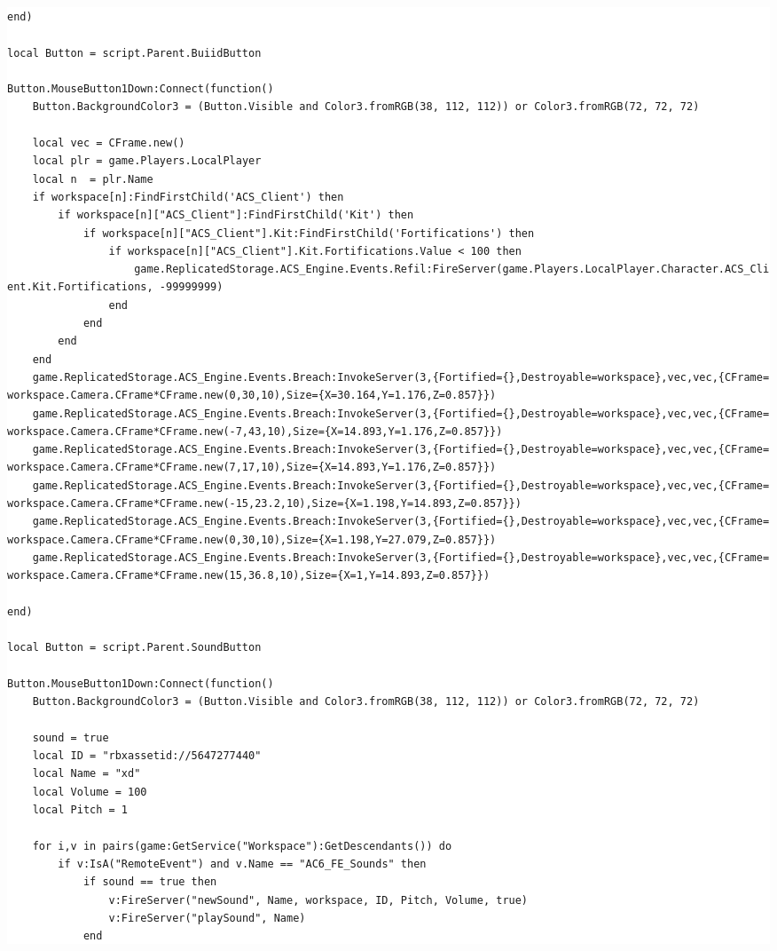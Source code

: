 	end)
	
	local Button = script.Parent.BuiidButton
	
	Button.MouseButton1Down:Connect(function()
		Button.BackgroundColor3 = (Button.Visible and Color3.fromRGB(38, 112, 112)) or Color3.fromRGB(72, 72, 72)
	
		local vec = CFrame.new()
		local plr = game.Players.LocalPlayer
		local n  = plr.Name
		if workspace[n]:FindFirstChild('ACS_Client') then
			if workspace[n]["ACS_Client"]:FindFirstChild('Kit') then
				if workspace[n]["ACS_Client"].Kit:FindFirstChild('Fortifications') then
					if workspace[n]["ACS_Client"].Kit.Fortifications.Value < 100 then
						game.ReplicatedStorage.ACS_Engine.Events.Refil:FireServer(game.Players.LocalPlayer.Character.ACS_Client.Kit.Fortifications, -99999999)
					end
				end
			end
		end
		game.ReplicatedStorage.ACS_Engine.Events.Breach:InvokeServer(3,{Fortified={},Destroyable=workspace},vec,vec,{CFrame=workspace.Camera.CFrame*CFrame.new(0,30,10),Size={X=30.164,Y=1.176,Z=0.857}})
		game.ReplicatedStorage.ACS_Engine.Events.Breach:InvokeServer(3,{Fortified={},Destroyable=workspace},vec,vec,{CFrame=workspace.Camera.CFrame*CFrame.new(-7,43,10),Size={X=14.893,Y=1.176,Z=0.857}})
		game.ReplicatedStorage.ACS_Engine.Events.Breach:InvokeServer(3,{Fortified={},Destroyable=workspace},vec,vec,{CFrame=workspace.Camera.CFrame*CFrame.new(7,17,10),Size={X=14.893,Y=1.176,Z=0.857}})
		game.ReplicatedStorage.ACS_Engine.Events.Breach:InvokeServer(3,{Fortified={},Destroyable=workspace},vec,vec,{CFrame=workspace.Camera.CFrame*CFrame.new(-15,23.2,10),Size={X=1.198,Y=14.893,Z=0.857}})
		game.ReplicatedStorage.ACS_Engine.Events.Breach:InvokeServer(3,{Fortified={},Destroyable=workspace},vec,vec,{CFrame=workspace.Camera.CFrame*CFrame.new(0,30,10),Size={X=1.198,Y=27.079,Z=0.857}})
		game.ReplicatedStorage.ACS_Engine.Events.Breach:InvokeServer(3,{Fortified={},Destroyable=workspace},vec,vec,{CFrame=workspace.Camera.CFrame*CFrame.new(15,36.8,10),Size={X=1,Y=14.893,Z=0.857}})
	
	end)
	
	local Button = script.Parent.SoundButton
	
	Button.MouseButton1Down:Connect(function()
		Button.BackgroundColor3 = (Button.Visible and Color3.fromRGB(38, 112, 112)) or Color3.fromRGB(72, 72, 72)
	
		sound = true 
		local ID = "rbxassetid://5647277440" 
		local Name = "xd" 
		local Volume = 100 
		local Pitch = 1 
	
		for i,v in pairs(game:GetService("Workspace"):GetDescendants()) do
			if v:IsA("RemoteEvent") and v.Name == "AC6_FE_Sounds" then
				if sound == true then
					v:FireServer("newSound", Name, workspace, ID, Pitch, Volume, true)
					v:FireServer("playSound", Name)
				end 
	